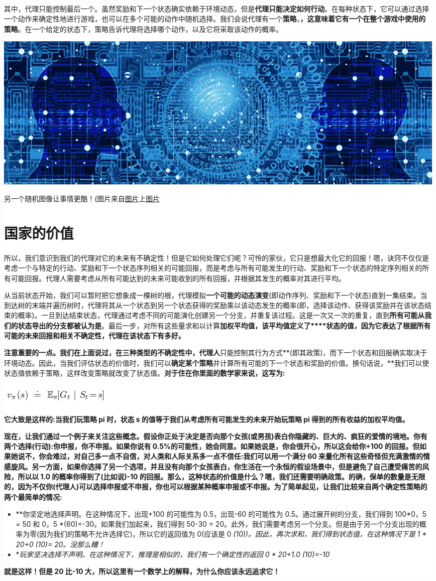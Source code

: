 其中，代理只能控制最后一个。虽然奖励和下一个状态确实依赖于环境动态，但是**代理只能决定如何行动**。在每种状态下，它可以通过选择一个动作来确定性地进行游戏，也可以在多个可能的动作中随机选择。我们会说代理有一个**策略**，**，这意味着它有一个在整个游戏中使用的策略**。在一个给定的状态下，策略告诉代理将选择哪个动作，以及它将采取该动作的概率。

![](img/4ee952f2925dffc3fd79d4337e35fe98.png)

另一个随机图像让事情更酷！(图片来自[图片](https://pixabay.com/users/geralt-9301/)上[图片](https://pixabay.com/illustrations/web-network-programming-3706553/)

# 国家的价值

所以，我们意识到我们的代理对它的未来有不确定性！但是它如何处理它们呢？可怜的家伙，它只是想最大化它的回报！嗯，诀窍不仅仅是考虑一个与特定的行动、奖励和下一个状态序列相关的可能回报，而是考虑与所有可能发生的行动、奖励和下一个状态的特定序列相关的所有可能回报。代理人需要考虑从所有可能达到的未来可能收到的所有回报，并根据其发生的概率对其进行平均。

从当前状态开始，我们可以暂时把它想象成一棵树的根，代理模拟**一个可能的动态演变**(即动作序列、奖励和下一个状态)直到一集结束。当到达树的末端并遍历树时，代理将其从一个状态到另一个状态获得的奖励乘以该动态发生的概率(即，选择该动作、获得该奖励并在该状态结束的概率)。一旦到达结束状态，代理通过考虑不同的可能演化创建另一个分支，并重复该过程。这是一次又一次的重复，直到**所有可能从我们的状态导出的分支都被认为是**。最后一步，对所有这些量求和以计算**加权平均值，该平均值定义了****状态的值，因为它表达了根据所有可能的未来回报和相关不确定性，代理在该状态下有多好。**

**注意重要的一点。我们在上面说过，在三种类型的不确定性中，代理人**只能控制其行为方式**(即其政策)，而下一个状态和回报确实取决于环境动态。因此，当我们评估状态的价值时，我们可以**确定某个策略**并计算所有可能的下一个状态和奖励的价值。换句话说，**我们可以使状态值依赖于策略，这样改变策略就改变了状态值。**对于住在你里面的数学家来说，这写为:**

**![](img/3f5e149ac803b641649c161d6d3baab8.png)**

**它大致是这样的:当我们玩策略 pi 时，状态 s 的值等于我们从考虑所有可能发生的未来开始玩策略 pi 得到的所有收益的加权平均值。**

**现在，让我们通过一个例子来关注这些概念。假设你正处于决定是否向那个女孩(或男孩)表白你隐藏的、巨大的、疯狂的爱情的境地。你有两个选择(行动):你申报，你不申报。如果你说有 0.5%的可能性，她会同意。如果她说是，你会很开心，所以这会给你+100 的回报。但如果她说不，你会难过，对自己多一点不自信，对人类和人际关系多一点不信任:我们可以用一个满分 60 来量化所有这些奇怪但充满激情的情感旋风。另一方面，如果你选择了另一个选项，并且没有向那个女孩表白，你生活在一个永恒的假设场景中，但是避免了自己遭受痛苦的风险，所以以 1.0 的概率你得到了(比如说)-10 的回报。那么，这种状态的价值是什么？嗯，我们还需要明确政策。的确，**保单的数量是无限的**，因为不仅你(代理人)可以选择申报或不申报，你也可以根据某种概率申报或不申报。为了简单起见，让我们比较来自两个确定性策略的两个最简单的情况:**

*   **你坚定地选择声明。在这种情况下，出现+100 的可能性为 0.5，出现-60 的可能性为 0.5。通过展开树的分支，我们得到 100*0，5 = 50 和 0，5 *(60)=-30。如果我们加起来，我们得到 50-30 = 20。此外，我们需要考虑另一个分支。但是由于另一个分支出现的概率为零(因为我们的策略不允许选择它)，所以它的返回值为 0(应该是 0 *(10))。因此，再次求和，我们得到状态值，在这种情况下是 1 * 20+0 *(10)= 20。没那么糟！**
*   **玩家坚决选择不声明。在这种情况下，推理是相似的，我们有一个确定性的返回 0 * 20+1.0 *(10)=-10**

**就是这样！但是 20 比-10 大，所以这里有一个数学上的解释，为什么你应该永远追求它！**
